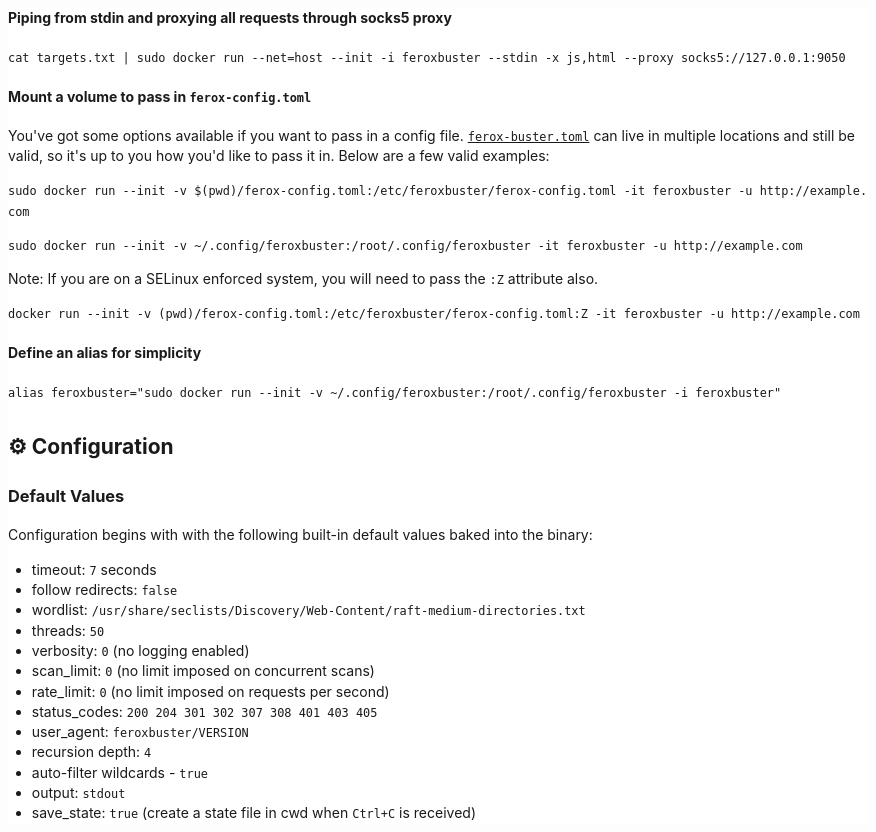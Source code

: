 #### Piping from stdin and proxying all requests through socks5 proxy

```
cat targets.txt | sudo docker run --net=host --init -i feroxbuster --stdin -x js,html --proxy socks5://127.0.0.1:9050
```

#### Mount a volume to pass in `ferox-config.toml`

You've got some options available if you want to pass in a config file.  [`ferox-buster.toml`](#ferox-configtoml) can
live in multiple locations and still be valid, so it's up to you how you'd like to pass it in. Below are a few valid
examples:

```
sudo docker run --init -v $(pwd)/ferox-config.toml:/etc/feroxbuster/ferox-config.toml -it feroxbuster -u http://example.com
```

```
sudo docker run --init -v ~/.config/feroxbuster:/root/.config/feroxbuster -it feroxbuster -u http://example.com
```

Note: If you are on a SELinux enforced system, you will need to pass the `:Z` attribute also.

```
docker run --init -v (pwd)/ferox-config.toml:/etc/feroxbuster/ferox-config.toml:Z -it feroxbuster -u http://example.com
```

#### Define an alias for simplicity

```
alias feroxbuster="sudo docker run --init -v ~/.config/feroxbuster:/root/.config/feroxbuster -i feroxbuster"
```

## ⚙️ Configuration

### Default Values

Configuration begins with with the following built-in default values baked into the binary:

- timeout: `7` seconds
- follow redirects: `false`
- wordlist: `/usr/share/seclists/Discovery/Web-Content/raft-medium-directories.txt`
- threads: `50`
- verbosity: `0` (no logging enabled)
- scan_limit: `0` (no limit imposed on concurrent scans)
- rate_limit: `0` (no limit imposed on requests per second)
- status_codes: `200 204 301 302 307 308 401 403 405`
- user_agent: `feroxbuster/VERSION`
- recursion depth: `4`
- auto-filter wildcards - `true`
- output: `stdout`
- save_state: `true` (create a state file in cwd when `Ctrl+C` is received)
